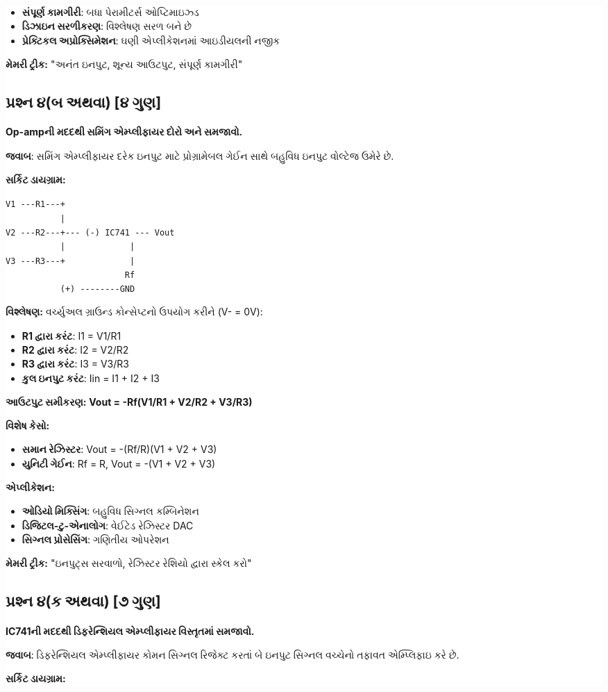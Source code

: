- **સંપૂર્ણ કામગીરી**: બધા પેરામીટર્સ ઓપ્ટિમાઇઝ્ડ
- **ડિઝાઇન સરળીકરણ**: વિશ્લેષણ સરળ બને છે
- **પ્રેક્ટિકલ અપ્રોક્સિમેશન**: ઘણી એપ્લીકેશનમાં આઇડીયલની નજીક

**મેમરી ટ્રીક:** "અનંત ઇનપુટ, શૂન્ય આઉટપુટ, સંપૂર્ણ કામગીરી"

## પ્રશ્ન ૪(બ અથવા) [૪ ગુણ]

**Op-ampની મદદથી સમિંગ એમ્પ્લીફાયર દોરો અને સમજાવો.**

**જવાબ**:
સમિંગ એમ્પ્લીફાયર દરેક ઇનપુટ માટે પ્રોગ્રામેબલ ગેઈન સાથે બહુવિધ ઇનપુટ વોલ્ટેજ ઉમેરે છે.

**સર્કિટ ડાયગ્રામ:**

```goat
V1 ---R1---+
           |
V2 ---R2---+--- (-) IC741 --- Vout
           |             |
V3 ---R3---+             |
                        Rf
           (+) --------GND
```

**વિશ્લેષણ:**
વર્ચ્યુઅલ ગ્રાઉન્ડ કોન્સેપ્ટનો ઉપયોગ કરીને (V- = 0V):

- **R1 દ્વારા કરંટ**: I1 = V1/R1
- **R2 દ્વારા કરંટ**: I2 = V2/R2  
- **R3 દ્વારા કરંટ**: I3 = V3/R3
- **કુલ ઇનપુટ કરંટ**: Iin = I1 + I2 + I3

**આઉટપુટ સમીકરણ:**
**Vout = -Rf(V1/R1 + V2/R2 + V3/R3)**

**વિશેષ કેસો:**

- **સમાન રેઝિસ્ટર**: Vout = -(Rf/R)(V1 + V2 + V3)
- **યુનિટી ગેઈન**: Rf = R, Vout = -(V1 + V2 + V3)

**એપ્લીકેશન:**

- **ઓડિયો મિક્સિંગ**: બહુવિધ સિગ્નલ કમ્બિનેશન
- **ડિજિટલ-ટુ-એનાલોગ**: વેઈટેડ રેઝિસ્ટર DAC
- **સિગ્નલ પ્રોસેસિંગ**: ગણિતીય ઓપરેશન

**મેમરી ટ્રીક:** "ઇનપુટ્સ સરવાળો, રેઝિસ્ટર રેશિયો દ્વારા સ્કેલ કરો"

## પ્રશ્ન ૪(ક અથવા) [૭ ગુણ]

**IC741ની મદદથી ડિફરેન્શિયલ એમ્પ્લીફાયર વિસ્તૃતમાં સમજાવો.**

**જવાબ**:
ડિફરેન્શિયલ એમ્પ્લીફાયર કોમન સિગ્નલ રિજેક્ટ કરતાં બે ઇનપુટ સિગ્નલ વચ્ચેનો તફાવત એમ્પ્લિફાઇ કરે છે.

**સર્કિટ ડાયગ્રામ:**
